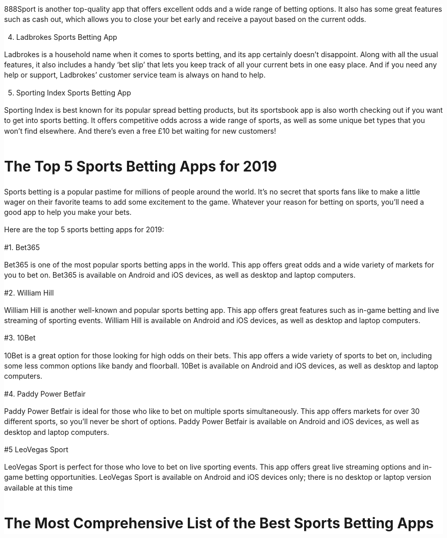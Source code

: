 888Sport is another top-quality app that offers excellent odds and a wide range of betting options. It also has some great features such as cash out, which allows you to close your bet early and receive a payout based on the current odds.

4. Ladbrokes Sports Betting App

Ladbrokes is a household name when it comes to sports betting, and its app certainly doesn’t disappoint. Along with all the usual features, it also includes a handy ‘bet slip’ that lets you keep track of all your current bets in one easy place. And if you need any help or support, Ladbrokes’ customer service team is always on hand to help.

5. Sporting Index Sports Betting App

Sporting Index is best known for its popular spread betting products, but its sportsbook app is also worth checking out if you want to get into sports betting. It offers competitive odds across a wide range of sports, as well as some unique bet types that you won’t find elsewhere. And there’s even a free £10 bet waiting for new customers!

#  The Top 5 Sports Betting Apps for 2019

Sports betting is a popular pastime for millions of people around the world. It’s no secret that sports fans like to make a little wager on their favorite teams to add some excitement to the game. Whatever your reason for betting on sports, you’ll need a good app to help you make your bets.

Here are the top 5 sports betting apps for 2019:

#1. Bet365

Bet365 is one of the most popular sports betting apps in the world. This app offers great odds and a wide variety of markets for you to bet on. Bet365 is available on Android and iOS devices, as well as desktop and laptop computers.

#2. William Hill

William Hill is another well-known and popular sports betting app. This app offers great features such as in-game betting and live streaming of sporting events. William Hill is available on Android and iOS devices, as well as desktop and laptop computers.

#3. 10Bet

10Bet is a great option for those looking for high odds on their bets. This app offers a wide variety of sports to bet on, including some less common options like bandy and floorball. 10Bet is available on Android and iOS devices, as well as desktop and laptop computers.

#4. Paddy Power Betfair

Paddy Power Betfair is ideal for those who like to bet on multiple sports simultaneously. This app offers markets for over 30 different sports, so you’ll never be short of options. Paddy Power Betfair is available on Android and iOS devices, as well as desktop and laptop computers.

#5 LeoVegas Sport

LeoVegas Sport is perfect for those who love to bet on live sporting events. This app offers great live streaming options and in-game betting opportunities. LeoVegas Sport is available on Android and iOS devices only; there is no desktop or laptop version available at this time

#  The Most Comprehensive List of the Best Sports Betting Apps
